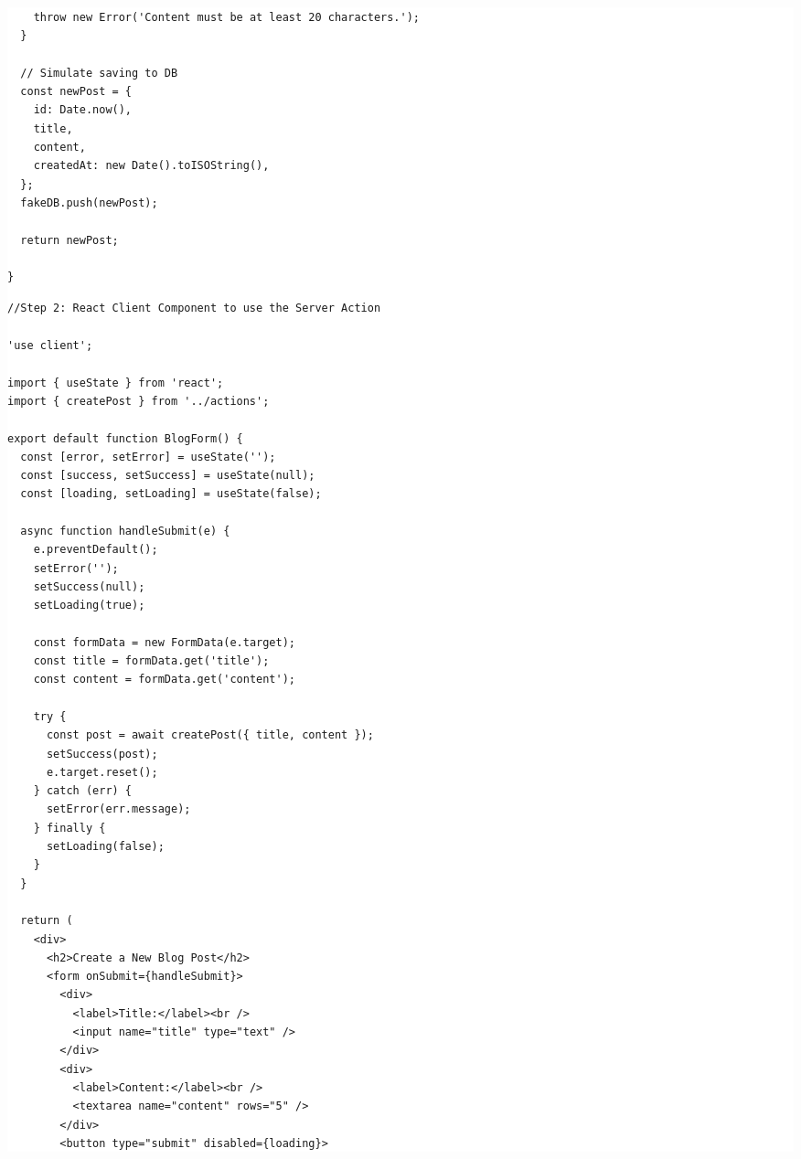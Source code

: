 ```JS
    throw new Error('Content must be at least 20 characters.');
  }

  // Simulate saving to DB
  const newPost = {
    id: Date.now(),
    title,
    content,
    createdAt: new Date().toISOString(),
  };
  fakeDB.push(newPost);

  return newPost;

}
```

```JS
//Step 2: React Client Component to use the Server Action

'use client';

import { useState } from 'react';
import { createPost } from '../actions';

export default function BlogForm() {
  const [error, setError] = useState('');
  const [success, setSuccess] = useState(null);
  const [loading, setLoading] = useState(false);

  async function handleSubmit(e) {
    e.preventDefault();
    setError('');
    setSuccess(null);
    setLoading(true);

    const formData = new FormData(e.target);
    const title = formData.get('title');
    const content = formData.get('content');

    try {
      const post = await createPost({ title, content });
      setSuccess(post);
      e.target.reset();
    } catch (err) {
      setError(err.message);
    } finally {
      setLoading(false);
    }
  }

  return (
    <div>
      <h2>Create a New Blog Post</h2>
      <form onSubmit={handleSubmit}>
        <div>
          <label>Title:</label><br />
          <input name="title" type="text" />
        </div>
        <div>
          <label>Content:</label><br />
          <textarea name="content" rows="5" />
        </div>
        <button type="submit" disabled={loading}>
```